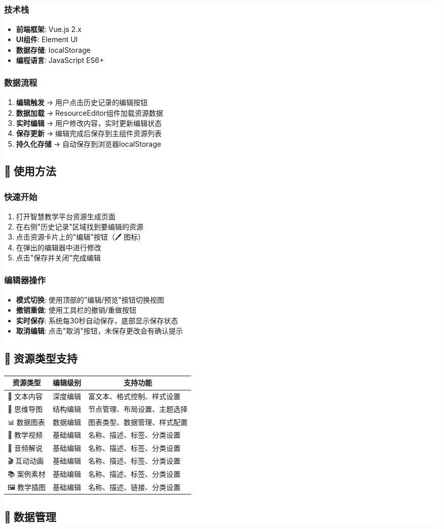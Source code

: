 ### 技术栈
- **前端框架**: Vue.js 2.x
- **UI组件**: Element UI
- **数据存储**: localStorage
- **编程语言**: JavaScript ES6+

### 数据流程
1. **编辑触发** → 用户点击历史记录的编辑按钮
2. **数据加载** → ResourceEditor组件加载资源数据
3. **实时编辑** → 用户修改内容，实时更新编辑状态
4. **保存更新** → 编辑完成后保存到主组件资源列表
5. **持久化存储** → 自动保存到浏览器localStorage

## 🚀 使用方法

### 快速开始
1. 打开智慧教学平台资源生成页面
2. 在右侧"历史记录"区域找到要编辑的资源
3. 点击资源卡片上的"编辑"按钮（🖊️ 图标）
4. 在弹出的编辑器中进行修改
5. 点击"保存并关闭"完成编辑

### 编辑器操作
- **模式切换**: 使用顶部的"编辑/预览"按钮切换视图
- **撤销重做**: 使用工具栏的撤销/重做按钮
- **实时保存**: 系统每30秒自动保存，底部显示保存状态
- **取消编辑**: 点击"取消"按钮，未保存更改会有确认提示

## 📱 资源类型支持

| 资源类型 | 编辑级别 | 支持功能 |
|---------|---------|---------|
| 📄 文本内容 | 深度编辑 | 富文本、格式控制、样式设置 |
| 🧠 思维导图 | 结构编辑 | 节点管理、布局设置、主题选择 |
| 📊 数据图表 | 数据编辑 | 图表类型、数据管理、样式配置 |
| 🎥 教学视频 | 基础编辑 | 名称、描述、标签、分类设置 |
| 🎵 音频解说 | 基础编辑 | 名称、描述、标签、分类设置 |
| 🎬 互动动画 | 基础编辑 | 名称、描述、标签、分类设置 |
| 📚 案例素材 | 基础编辑 | 名称、描述、标签、分类设置 |
| 🖼️ 教学插图 | 基础编辑 | 名称、描述、链接、分类设置 |

## 💾 数据管理
